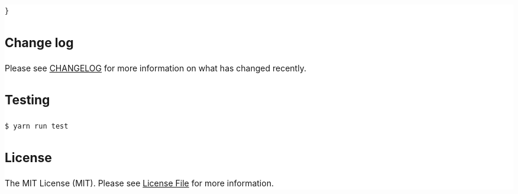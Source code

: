 ```javascript
}
```

## Change log

Please see [CHANGELOG](CHANGELOG.md) for more information on what has changed recently.

## Testing

```bash
$ yarn run test
```

## License

The MIT License (MIT). Please see [License File](LICENSE.md) for more information.

[ico-version]: https://img.shields.io/npm/v/coconut-open-api-js.svg?style=flat-square
[ico-license]: https://img.shields.io/badge/license-MIT-brightgreen.svg?style=flat-square
[ico-travis]: https://img.shields.io/travis/coconutcalendar/coconut-open-api-js/master.svg?style=flat-square
[ico-codecov]: https://codecov.io/gh/coconutcalendar/coconut-open-api-js/branch/master/graph/badge.svg
[ico-downloads]: https://img.shields.io/npm/dt/coconut-open-api-js.svg?style=flat-square

[link-npm]: https://www.npmjs.org/package/coconut-open-api-js
[link-travis]: https://travis-ci.org/coconutcalendar/coconut-open-api-js
[link-codecov]: https://codecov.io/gh/coconutcalendar/coconut-open-api-js
[link-downloads]: http://npm-stat.com/charts.html?package=coconut-open-api-js
[link-developers]: https://developers.coconutsoftware.com/docs/v2/api/open-appointments
